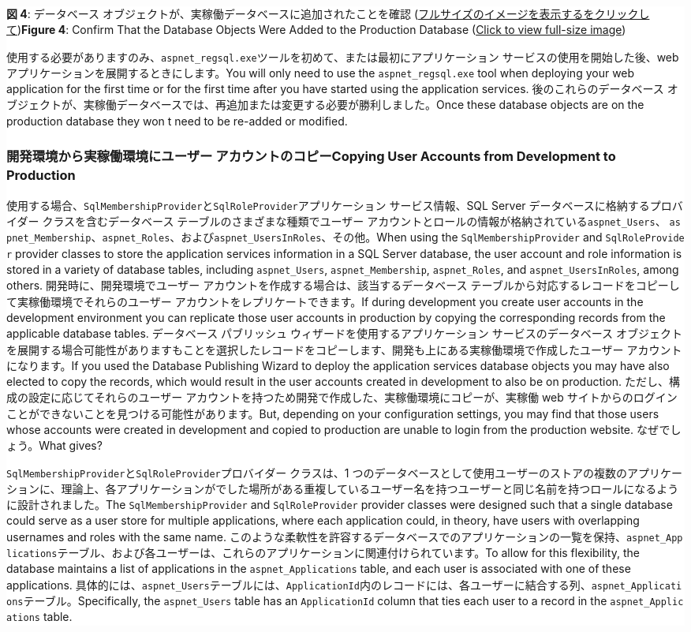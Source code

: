 <span data-ttu-id="ceb28-211">**図 4**: データベース オブジェクトが、実稼働データベースに追加されたことを確認 ([フルサイズのイメージを表示するをクリックして](configuring-a-website-that-uses-application-services-cs/_static/image12.jpg))</span><span class="sxs-lookup"><span data-stu-id="ceb28-211">**Figure 4**: Confirm That the Database Objects Were Added to the Production Database ([Click to view full-size image](configuring-a-website-that-uses-application-services-cs/_static/image12.jpg))</span></span>


<span data-ttu-id="ceb28-212">使用する必要がありますのみ、`aspnet_regsql.exe`ツールを初めて、または最初にアプリケーション サービスの使用を開始した後、web アプリケーションを展開するときにします。</span><span class="sxs-lookup"><span data-stu-id="ceb28-212">You will only need to use the `aspnet_regsql.exe` tool when deploying your web application for the first time or for the first time after you have started using the application services.</span></span> <span data-ttu-id="ceb28-213">後のこれらのデータベース オブジェクトが、実稼働データベースでは、再追加または変更する必要が勝利しました。</span><span class="sxs-lookup"><span data-stu-id="ceb28-213">Once these database objects are on the production database they won t need to be re-added or modified.</span></span>

### <a name="copying-user-accounts-from-development-to-production"></a><span data-ttu-id="ceb28-214">開発環境から実稼働環境にユーザー アカウントのコピー</span><span class="sxs-lookup"><span data-stu-id="ceb28-214">Copying User Accounts from Development to Production</span></span>

<span data-ttu-id="ceb28-215">使用する場合、`SqlMembershipProvider`と`SqlRoleProvider`アプリケーション サービス情報、SQL Server データベースに格納するプロバイダー クラスを含むデータベース テーブルのさまざまな種類でユーザー アカウントとロールの情報が格納されている`aspnet_Users`、 `aspnet_Membership`、`aspnet_Roles`、および`aspnet_UsersInRoles`、その他。</span><span class="sxs-lookup"><span data-stu-id="ceb28-215">When using the `SqlMembershipProvider` and `SqlRoleProvider` provider classes to store the application services information in a SQL Server database, the user account and role information is stored in a variety of database tables, including `aspnet_Users`, `aspnet_Membership`, `aspnet_Roles`, and `aspnet_UsersInRoles`, among others.</span></span> <span data-ttu-id="ceb28-216">開発時に、開発環境でユーザー アカウントを作成する場合は、該当するデータベース テーブルから対応するレコードをコピーして実稼働環境でそれらのユーザー アカウントをレプリケートできます。</span><span class="sxs-lookup"><span data-stu-id="ceb28-216">If during development you create user accounts in the development environment you can replicate those user accounts in production by copying the corresponding records from the applicable database tables.</span></span> <span data-ttu-id="ceb28-217">データベース パブリッシュ ウィザードを使用するアプリケーション サービスのデータベース オブジェクトを展開する場合可能性がありますもことを選択したレコードをコピーします、開発も上にある実稼働環境で作成したユーザー アカウントになります。</span><span class="sxs-lookup"><span data-stu-id="ceb28-217">If you used the Database Publishing Wizard to deploy the application services database objects you may have also elected to copy the records, which would result in the user accounts created in development to also be on production.</span></span> <span data-ttu-id="ceb28-218">ただし、構成の設定に応じてそれらのユーザー アカウントを持つため開発で作成した、実稼働環境にコピーが、実稼働 web サイトからのログインことができないことを見つける可能性があります。</span><span class="sxs-lookup"><span data-stu-id="ceb28-218">But, depending on your configuration settings, you may find that those users whose accounts were created in development and copied to production are unable to login from the production website.</span></span> <span data-ttu-id="ceb28-219">なぜでしょう。</span><span class="sxs-lookup"><span data-stu-id="ceb28-219">What gives?</span></span>

<span data-ttu-id="ceb28-220">`SqlMembershipProvider`と`SqlRoleProvider`プロバイダー クラスは、1 つのデータベースとして使用ユーザーのストアの複数のアプリケーションに、理論上、各アプリケーションがでした場所がある重複しているユーザー名を持つユーザーと同じ名前を持つロールになるように設計されました。</span><span class="sxs-lookup"><span data-stu-id="ceb28-220">The `SqlMembershipProvider` and `SqlRoleProvider` provider classes were designed such that a single database could serve as a user store for multiple applications, where each application could, in theory, have users with overlapping usernames and roles with the same name.</span></span> <span data-ttu-id="ceb28-221">このような柔軟性を許容するデータベースでのアプリケーションの一覧を保持、`aspnet_Applications`テーブル、および各ユーザーは、これらのアプリケーションに関連付けられています。</span><span class="sxs-lookup"><span data-stu-id="ceb28-221">To allow for this flexibility, the database maintains a list of applications in the `aspnet_Applications` table, and each user is associated with one of these applications.</span></span> <span data-ttu-id="ceb28-222">具体的には、`aspnet_Users`テーブルには、`ApplicationId`内のレコードには、各ユーザーに結合する列、`aspnet_Applications`テーブル。</span><span class="sxs-lookup"><span data-stu-id="ceb28-222">Specifically, the `aspnet_Users` table has an `ApplicationId` column that ties each user to a record in the `aspnet_Applications` table.</span></span>
